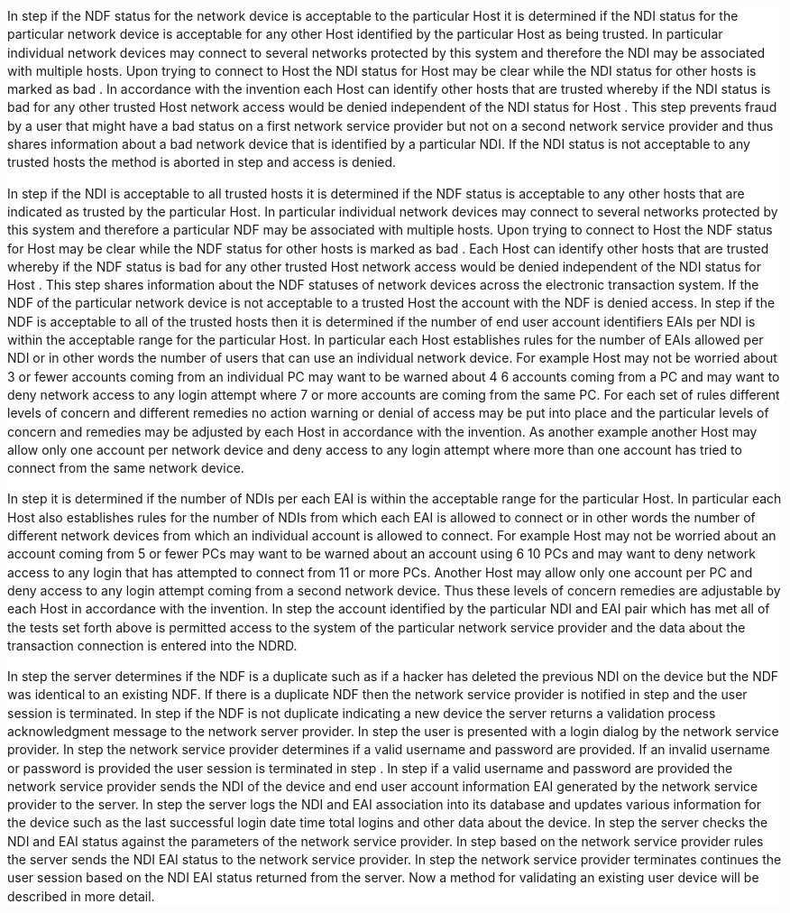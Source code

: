 In step if the NDF status for the network device is acceptable to the particular Host it is determined if the NDI status for the particular network device is acceptable for any other Host identified by the particular Host as being trusted. In particular individual network devices may connect to several networks protected by this system and therefore the NDI may be associated with multiple hosts. Upon trying to connect to Host the NDI status for Host may be clear while the NDI status for other hosts is marked as bad . In accordance with the invention each Host can identify other hosts that are trusted whereby if the NDI status is bad for any other trusted Host network access would be denied independent of the NDI status for Host . This step prevents fraud by a user that might have a bad status on a first network service provider but not on a second network service provider and thus shares information about a bad network device that is identified by a particular NDI. If the NDI status is not acceptable to any trusted hosts the method is aborted in step and access is denied.

In step if the NDI is acceptable to all trusted hosts it is determined if the NDF status is acceptable to any other hosts that are indicated as trusted by the particular Host. In particular individual network devices may connect to several networks protected by this system and therefore a particular NDF may be associated with multiple hosts. Upon trying to connect to Host the NDF status for Host may be clear while the NDF status for other hosts is marked as bad . Each Host can identify other hosts that are trusted whereby if the NDF status is bad for any other trusted Host network access would be denied independent of the NDI status for Host . This step shares information about the NDF statuses of network devices across the electronic transaction system. If the NDF of the particular network device is not acceptable to a trusted Host the account with the NDF is denied access. In step if the NDF is acceptable to all of the trusted hosts then it is determined if the number of end user account identifiers EAIs per NDI is within the acceptable range for the particular Host. In particular each Host establishes rules for the number of EAIs allowed per NDI or in other words the number of users that can use an individual network device. For example Host may not be worried about 3 or fewer accounts coming from an individual PC may want to be warned about 4 6 accounts coming from a PC and may want to deny network access to any login attempt where 7 or more accounts are coming from the same PC. For each set of rules different levels of concern and different remedies no action warning or denial of access may be put into place and the particular levels of concern and remedies may be adjusted by each Host in accordance with the invention. As another example another Host may allow only one account per network device and deny access to any login attempt where more than one account has tried to connect from the same network device.

In step it is determined if the number of NDIs per each EAI is within the acceptable range for the particular Host. In particular each Host also establishes rules for the number of NDIs from which each EAI is allowed to connect or in other words the number of different network devices from which an individual account is allowed to connect. For example Host may not be worried about an account coming from 5 or fewer PCs may want to be warned about an account using 6 10 PCs and may want to deny network access to any login that has attempted to connect from 11 or more PCs. Another Host may allow only one account per PC and deny access to any login attempt coming from a second network device. Thus these levels of concern remedies are adjustable by each Host in accordance with the invention. In step the account identified by the particular NDI and EAI pair which has met all of the tests set forth above is permitted access to the system of the particular network service provider and the data about the transaction connection is entered into the NDRD.

In step the server determines if the NDF is a duplicate such as if a hacker has deleted the previous NDI on the device but the NDF was identical to an existing NDF. If there is a duplicate NDF then the network service provider is notified in step and the user session is terminated. In step if the NDF is not duplicate indicating a new device the server returns a validation process acknowledgment message to the network server provider. In step the user is presented with a login dialog by the network service provider. In step the network service provider determines if a valid username and password are provided. If an invalid username or password is provided the user session is terminated in step . In step if a valid username and password are provided the network service provider sends the NDI of the device and end user account information EAI generated by the network service provider to the server. In step the server logs the NDI and EAI association into its database and updates various information for the device such as the last successful login date time total logins and other data about the device. In step the server checks the NDI and EAI status against the parameters of the network service provider. In step based on the network service provider rules the server sends the NDI EAI status to the network service provider. In step the network service provider terminates continues the user session based on the NDI EAI status returned from the server. Now a method for validating an existing user device will be described in more detail.
